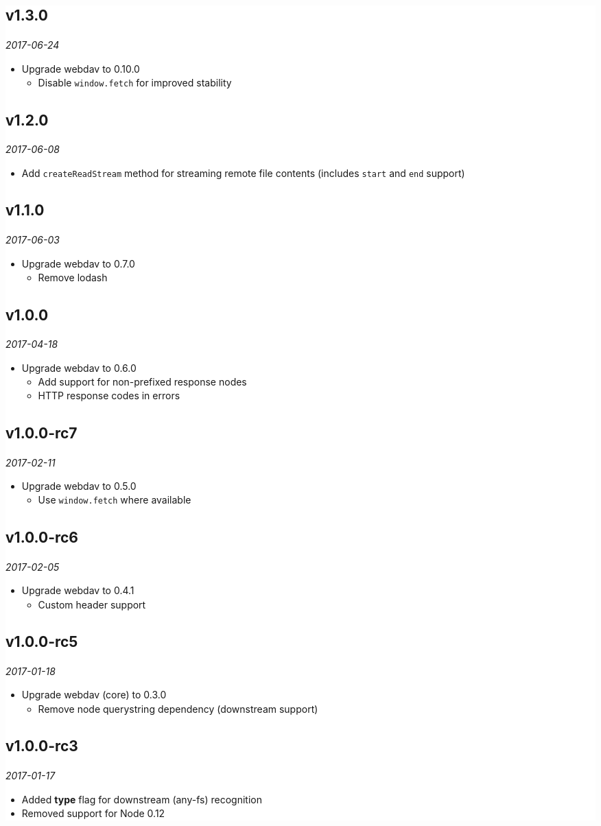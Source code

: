 ## v1.3.0
_2017-06-24_

 * Upgrade webdav to 0.10.0
   * Disable `window.fetch` for improved stability

## v1.2.0
_2017-06-08_

 * Add `createReadStream` method for streaming remote file contents (includes `start` and `end` support)

## v1.1.0
_2017-06-03_

 * Upgrade webdav to 0.7.0
   * Remove lodash

## **v1.0.0**
_2017-04-18_

 * Upgrade webdav to 0.6.0
   * Add support for non-prefixed response nodes
   * HTTP response codes in errors

## v1.0.0-rc7
_2017-02-11_

 * Upgrade webdav to 0.5.0
   * Use `window.fetch` where available

## v1.0.0-rc6
_2017-02-05_

 * Upgrade webdav to 0.4.1
   * Custom header support

## v1.0.0-rc5
_2017-01-18_

 * Upgrade webdav (core) to 0.3.0
   * Remove node querystring dependency (downstream support)

## v1.0.0-rc3
_2017-01-17_

 * Added **type** flag for downstream (any-fs) recognition
 * Removed support for Node 0.12
